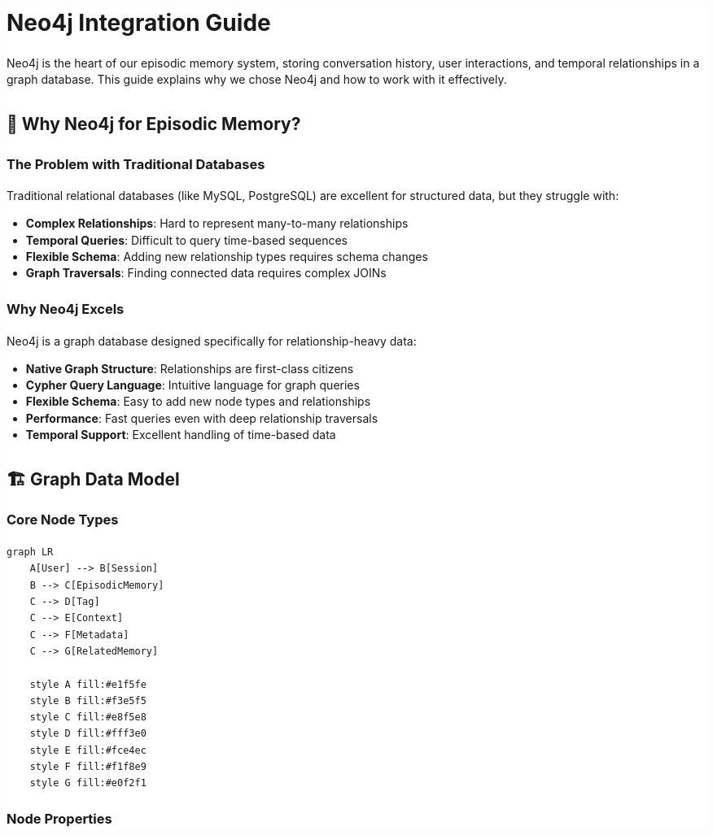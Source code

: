 # Neo4j Integration Guide

Neo4j is the heart of our episodic memory system, storing conversation history, user interactions, and temporal relationships in a graph database. This guide explains why we chose Neo4j and how to work with it effectively.

## 🎯 Why Neo4j for Episodic Memory?

### The Problem with Traditional Databases
Traditional relational databases (like MySQL, PostgreSQL) are excellent for structured data, but they struggle with:

- **Complex Relationships**: Hard to represent many-to-many relationships
- **Temporal Queries**: Difficult to query time-based sequences
- **Flexible Schema**: Adding new relationship types requires schema changes
- **Graph Traversals**: Finding connected data requires complex JOINs

### Why Neo4j Excels
Neo4j is a graph database designed specifically for relationship-heavy data:

- **Native Graph Structure**: Relationships are first-class citizens
- **Cypher Query Language**: Intuitive language for graph queries
- **Flexible Schema**: Easy to add new node types and relationships
- **Performance**: Fast queries even with deep relationship traversals
- **Temporal Support**: Excellent handling of time-based data

## 🏗️ Graph Data Model

### Core Node Types

```mermaid
graph LR
    A[User] --> B[Session]
    B --> C[EpisodicMemory]
    C --> D[Tag]
    C --> E[Context]
    C --> F[Metadata]
    C --> G[RelatedMemory]
    
    style A fill:#e1f5fe
    style B fill:#f3e5f5
    style C fill:#e8f5e8
    style D fill:#fff3e0
    style E fill:#fce4ec
    style F fill:#f1f8e9
    style G fill:#e0f2f1
```

### Node Properties
